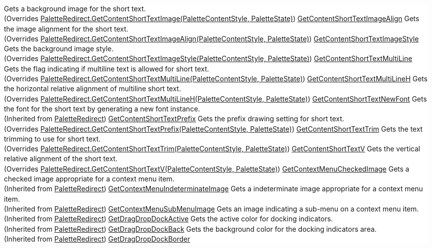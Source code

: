 <td>Gets a background image for the short text.<br />(Overrides <a href="1faa3ba7-03f1-a0d7-6a29-3b8a8e4550a8.md">PaletteRedirect.GetContentShortTextImage(PaletteContentStyle, PaletteState)</a>)</td></tr>
<tr>
<td><a href="cbd3c22b-6442-127e-d2f6-d72851e2be96.md">GetContentShortTextImageAlign</a></td>
<td>Gets the image alignment for the short text.<br />(Overrides <a href="92ee2b76-bf44-c735-fea1-e83c436b24db.md">PaletteRedirect.GetContentShortTextImageAlign(PaletteContentStyle, PaletteState)</a>)</td></tr>
<tr>
<td><a href="efbc1666-860f-9643-d915-aee28e6c20b1.md">GetContentShortTextImageStyle</a></td>
<td>Gets the background image style.<br />(Overrides <a href="b9ae23ce-39c0-8b63-4dab-d4aa691798ef.md">PaletteRedirect.GetContentShortTextImageStyle(PaletteContentStyle, PaletteState)</a>)</td></tr>
<tr>
<td><a href="a09e5b14-82b6-62ae-78d8-84ff247e4195.md">GetContentShortTextMultiLine</a></td>
<td>Gets the flag indicating if multiline text is allowed for short text.<br />(Overrides <a href="14d6991b-57e7-2fc6-9153-2123d8e5e563.md">PaletteRedirect.GetContentShortTextMultiLine(PaletteContentStyle, PaletteState)</a>)</td></tr>
<tr>
<td><a href="95a1ef20-0040-0f20-0e8a-e878c2bb5775.md">GetContentShortTextMultiLineH</a></td>
<td>Gets the horizontal relative alignment of multiline short text.<br />(Overrides <a href="e6905b8b-9b00-3ff6-3a38-5aad94e303f8.md">PaletteRedirect.GetContentShortTextMultiLineH(PaletteContentStyle, PaletteState)</a>)</td></tr>
<tr>
<td><a href="11a738b6-4361-063b-3d8c-fe4ee959b226.md">GetContentShortTextNewFont</a></td>
<td>Gets the font for the short text by generating a new font instance.<br />(Inherited from <a href="eb4bd14d-b283-a570-c104-b4d55603d473.md">PaletteRedirect</a>)</td></tr>
<tr>
<td><a href="0971fe91-132e-b8c6-6743-b0abd5adc6d6.md">GetContentShortTextPrefix</a></td>
<td>Gets the prefix drawing setting for short text.<br />(Overrides <a href="89945fae-42e8-c719-3cd0-aa72b3a1d6f0.md">PaletteRedirect.GetContentShortTextPrefix(PaletteContentStyle, PaletteState)</a>)</td></tr>
<tr>
<td><a href="4d7395e3-d31b-2d03-2e98-281b3837ee06.md">GetContentShortTextTrim</a></td>
<td>Gets the text trimming to use for short text.<br />(Overrides <a href="8d186cd6-99c1-8d9f-5774-4b6d506ba48b.md">PaletteRedirect.GetContentShortTextTrim(PaletteContentStyle, PaletteState)</a>)</td></tr>
<tr>
<td><a href="96957cf5-f405-466b-3037-99b9f97690a7.md">GetContentShortTextV</a></td>
<td>Gets the vertical relative alignment of the short text.<br />(Overrides <a href="cd86a3a2-f6d9-7869-6f6d-268d47885f77.md">PaletteRedirect.GetContentShortTextV(PaletteContentStyle, PaletteState)</a>)</td></tr>
<tr>
<td><a href="1e7a4e98-8e44-8f9f-9d5e-8cc2fa30bb81.md">GetContextMenuCheckedImage</a></td>
<td>Gets a checked image appropriate for a context menu item.<br />(Inherited from <a href="eb4bd14d-b283-a570-c104-b4d55603d473.md">PaletteRedirect</a>)</td></tr>
<tr>
<td><a href="eee720b8-8fb6-3f25-3612-b3f0b5366e53.md">GetContextMenuIndeterminateImage</a></td>
<td>Gets a indeterminate image appropriate for a context menu item.<br />(Inherited from <a href="eb4bd14d-b283-a570-c104-b4d55603d473.md">PaletteRedirect</a>)</td></tr>
<tr>
<td><a href="b9bf7a19-58aa-bd8e-b636-20890538693d.md">GetContextMenuSubMenuImage</a></td>
<td>Gets an image indicating a sub-menu on a context menu item.<br />(Inherited from <a href="eb4bd14d-b283-a570-c104-b4d55603d473.md">PaletteRedirect</a>)</td></tr>
<tr>
<td><a href="a6d6ad87-b395-e8dd-864d-8bf89d300deb.md">GetDragDropDockActive</a></td>
<td>Gets the active color for docking indicators.<br />(Inherited from <a href="eb4bd14d-b283-a570-c104-b4d55603d473.md">PaletteRedirect</a>)</td></tr>
<tr>
<td><a href="2541abb5-dd0b-3efb-f024-7f44c9b5c89f.md">GetDragDropDockBack</a></td>
<td>Gets the background color for the docking indicators area.<br />(Inherited from <a href="eb4bd14d-b283-a570-c104-b4d55603d473.md">PaletteRedirect</a>)</td></tr>
<tr>
<td><a href="f96da830-ec21-4faa-5053-07102aa74f27.md">GetDragDropDockBorder</a></td>